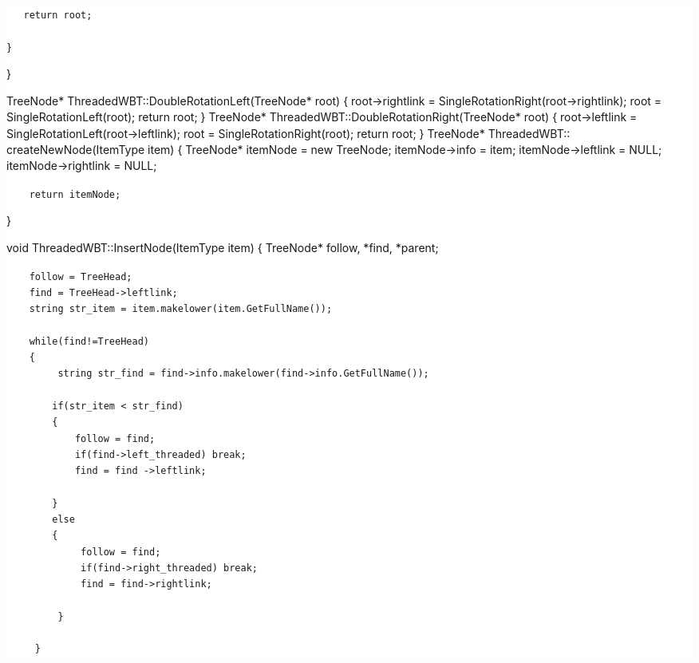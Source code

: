        return root;

    }

}

TreeNode* ThreadedWBT::DoubleRotationLeft(TreeNode* root)
{
    root->rightlink = SingleRotationRight(root->rightlink);
               root = SingleRotationLeft(root);
    return root;
}
TreeNode* ThreadedWBT::DoubleRotationRight(TreeNode* root)
{
    root->leftlink = SingleRotationLeft(root->leftlink);
              root = SingleRotationRight(root);
    return root;
}
TreeNode*  ThreadedWBT:: createNewNode(ItemType item)
{
        TreeNode* itemNode = new TreeNode;
        itemNode->info = item;
        itemNode->leftlink = NULL;
        itemNode->rightlink = NULL;

        return itemNode;
}

void ThreadedWBT::InsertNode(ItemType item)
{
    TreeNode* follow, *find, *parent;

        follow = TreeHead;
        find = TreeHead->leftlink;
        string str_item = item.makelower(item.GetFullName());

        while(find!=TreeHead)
        {
             string str_find = find->info.makelower(find->info.GetFullName());
             
            if(str_item < str_find)
            {
                follow = find;
                if(find->left_threaded) break;
                find = find ->leftlink;

            }
            else
            {
                 follow = find;
                 if(find->right_threaded) break;
                 find = find->rightlink;

             }

         }
